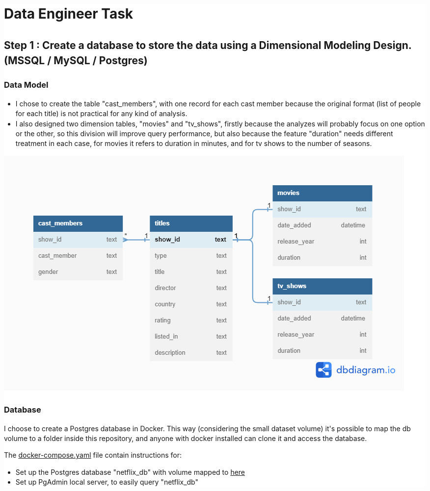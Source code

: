 # Data Engineer Task

## Step 1 : Create a database to store the data using a Dimensional Modeling Design. (MSSQL / MySQL / Postgres)

### Data Model

+ I chose to create the table "cast_members", with one record for each cast member because the original format (list of people for each title) is not practical for any kind of analysis. 
+ I also designed two dimension tables, "movies" and  "tv_shows", firstly because the analyzes will probably focus on one option or the other, so this division will improve query performance, but also because the feature "duration" needs different treatment in each case, for movies it refers to duration in minutes, and for tv shows to the number of seasons.

![png](data_model/data_model.png)

### Database

I choose to create a Postgres database in Docker. This way (considering the small dataset volume) it's possible to map the db volume to a folder inside this repository, and anyone with docker installed can clone it and access the database.

 The [docker-compose.yaml](database/docker-compose.yaml) file contain instructions for:
+ Set up the Postgres database "netflix_db" with volume mapped to [here](database/volume)
+ Set up PgAdmin local server, to easily query "netflix_db"
